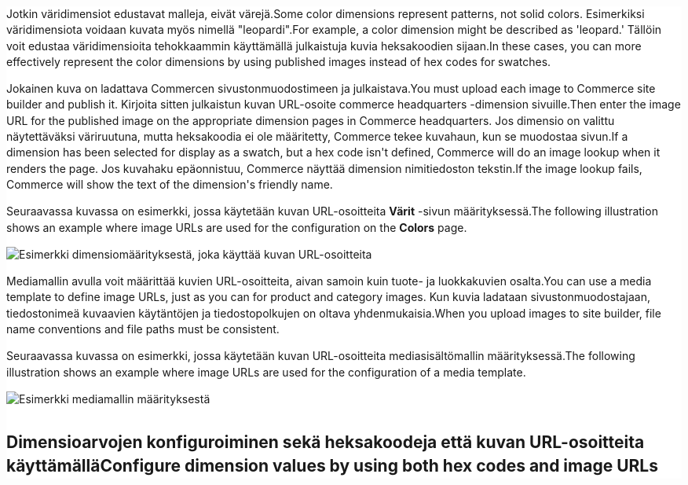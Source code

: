 <span data-ttu-id="e8f70-154">Jotkin väridimensiot edustavat malleja, eivät värejä.</span><span class="sxs-lookup"><span data-stu-id="e8f70-154">Some color dimensions represent patterns, not solid colors.</span></span> <span data-ttu-id="e8f70-155">Esimerkiksi väridimensiota voidaan kuvata myös nimellä "leopardi".</span><span class="sxs-lookup"><span data-stu-id="e8f70-155">For example, a color dimension might be described as 'leopard.'</span></span> <span data-ttu-id="e8f70-156">Tällöin voit edustaa väridimensioita tehokkaammin käyttämällä julkaistuja kuvia heksakoodien sijaan.</span><span class="sxs-lookup"><span data-stu-id="e8f70-156">In these cases, you can more effectively represent the color dimensions by using published images instead of hex codes for swatches.</span></span>

<span data-ttu-id="e8f70-157">Jokainen kuva on ladattava Commercen sivustonmuodostimeen ja julkaistava.</span><span class="sxs-lookup"><span data-stu-id="e8f70-157">You must upload each image to Commerce site builder and publish it.</span></span> <span data-ttu-id="e8f70-158">Kirjoita sitten julkaistun kuvan URL-osoite commerce headquarters -dimension sivuille.</span><span class="sxs-lookup"><span data-stu-id="e8f70-158">Then enter the image URL for the published image on the appropriate dimension pages in Commerce headquarters.</span></span> <span data-ttu-id="e8f70-159">Jos dimensio on valittu näytettäväksi väriruutuna, mutta heksakoodia ei ole määritetty, Commerce tekee kuvahaun, kun se muodostaa sivun.</span><span class="sxs-lookup"><span data-stu-id="e8f70-159">If a dimension has been selected for display as a swatch, but a hex code isn't defined, Commerce will do an image lookup when it renders the page.</span></span> <span data-ttu-id="e8f70-160">Jos kuvahaku epäonnistuu, Commerce näyttää dimension nimitiedoston tekstin.</span><span class="sxs-lookup"><span data-stu-id="e8f70-160">If the image lookup fails, Commerce will show the text of the dimension's friendly name.</span></span>

<span data-ttu-id="e8f70-161">Seuraavassa kuvassa on esimerkki, jossa käytetään kuvan URL-osoitteita **Värit** -sivun määrityksessä.</span><span class="sxs-lookup"><span data-stu-id="e8f70-161">The following illustration shows an example where image URLs are used for the configuration on the **Colors** page.</span></span>

![Esimerkki dimensiomäärityksestä, joka käyttää kuvan URL-osoitteita](../dev-itpro/media/swatch_color_urls.PNG)

<span data-ttu-id="e8f70-163">Mediamallin avulla voit määrittää kuvien URL-osoitteita, aivan samoin kuin tuote- ja luokkakuvien osalta.</span><span class="sxs-lookup"><span data-stu-id="e8f70-163">You can use a media template to define image URLs, just as you can for product and category images.</span></span> <span data-ttu-id="e8f70-164">Kun kuvia ladataan sivustonmuodostajaan, tiedostonimeä kuvaavien käytäntöjen ja tiedostopolkujen on oltava yhdenmukaisia.</span><span class="sxs-lookup"><span data-stu-id="e8f70-164">When you upload images to site builder, file name conventions and file paths must be consistent.</span></span>

<span data-ttu-id="e8f70-165">Seuraavassa kuvassa on esimerkki, jossa käytetään kuvan URL-osoitteita mediasisältömallin määrityksessä.</span><span class="sxs-lookup"><span data-stu-id="e8f70-165">The following illustration shows an example where image URLs are used for the configuration of a media template.</span></span>

![Esimerkki mediamallin määrityksestä](../dev-itpro/media/swatch_media_template.PNG)

## <a name="configure-dimension-values-by-using-both-hex-codes-and-image-urls"></a><span data-ttu-id="e8f70-167">Dimensioarvojen konfiguroiminen sekä heksakoodeja että kuvan URL-osoitteita käyttämällä</span><span class="sxs-lookup"><span data-stu-id="e8f70-167">Configure dimension values by using both hex codes and image URLs</span></span>
